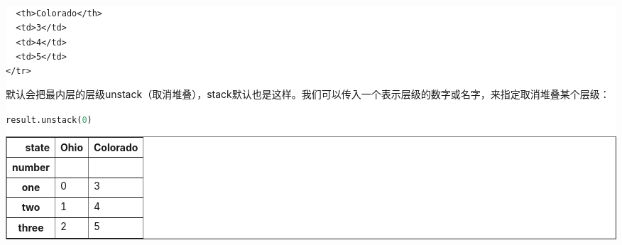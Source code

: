       <th>Colorado</th>
      <td>3</td>
      <td>4</td>
      <td>5</td>
    </tr>
  </tbody>
</table>
</div>



默认会把最内层的层级unstack（取消堆叠），stack默认也是这样。我们可以传入一个表示层级的数字或名字，来指定取消堆叠某个层级：


```python
result.unstack(0)
```




<div>
<table border="1" class="dataframe">
  <thead>
    <tr style="text-align: right;">
      <th>state</th>
      <th>Ohio</th>
      <th>Colorado</th>
    </tr>
    <tr>
      <th>number</th>
      <th></th>
      <th></th>
    </tr>
  </thead>
  <tbody>
    <tr>
      <th>one</th>
      <td>0</td>
      <td>3</td>
    </tr>
    <tr>
      <th>two</th>
      <td>1</td>
      <td>4</td>
    </tr>
    <tr>
      <th>three</th>
      <td>2</td>
      <td>5</td>
    </tr>
  </tbody>
</table>
</div>

